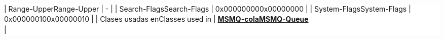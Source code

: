 | <span data-ttu-id="90882-260">Range-Upper</span><span class="sxs-lookup"><span data-stu-id="90882-260">Range-Upper</span></span>            | \-                                           |
| <span data-ttu-id="90882-261">Search-Flags</span><span class="sxs-lookup"><span data-stu-id="90882-261">Search-Flags</span></span>           | <span data-ttu-id="90882-262">0x00000000</span><span class="sxs-lookup"><span data-stu-id="90882-262">0x00000000</span></span>                                   |
| <span data-ttu-id="90882-263">System-Flags</span><span class="sxs-lookup"><span data-stu-id="90882-263">System-Flags</span></span>           | <span data-ttu-id="90882-264">0x00000010</span><span class="sxs-lookup"><span data-stu-id="90882-264">0x00000010</span></span>                                   |
| <span data-ttu-id="90882-265">Clases usadas en</span><span class="sxs-lookup"><span data-stu-id="90882-265">Classes used in</span></span>        | [<span data-ttu-id="90882-266">**MSMQ-cola**</span><span class="sxs-lookup"><span data-stu-id="90882-266">**MSMQ-Queue**</span></span>](c-msmqqueue.md)<br/> |



 

 






